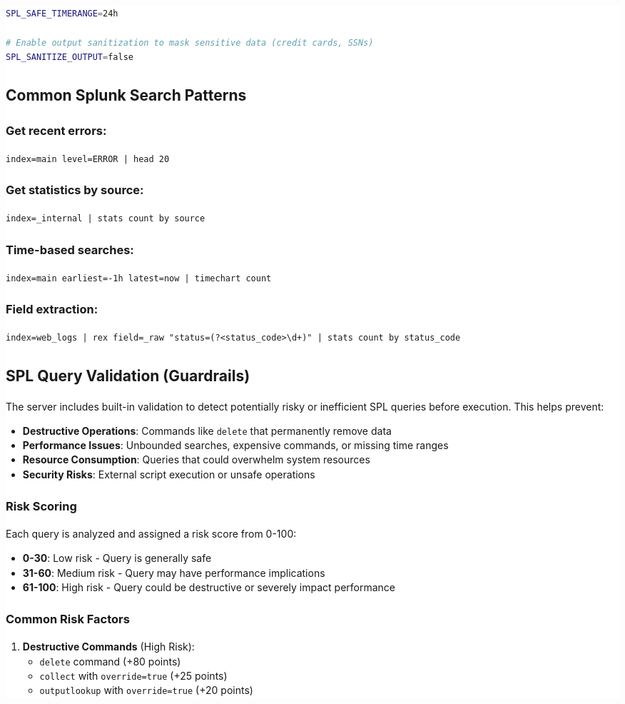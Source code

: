 ```bash
SPL_SAFE_TIMERANGE=24h

# Enable output sanitization to mask sensitive data (credit cards, SSNs)
SPL_SANITIZE_OUTPUT=false
```

## Common Splunk Search Patterns

### Get recent errors:
```
index=main level=ERROR | head 20
```

### Get statistics by source:
```
index=_internal | stats count by source
```

### Time-based searches:
```
index=main earliest=-1h latest=now | timechart count
```

### Field extraction:
```
index=web_logs | rex field=_raw "status=(?<status_code>\d+)" | stats count by status_code
```

## SPL Query Validation (Guardrails)

The server includes built-in validation to detect potentially risky or inefficient SPL queries before execution. This helps prevent:

- **Destructive Operations**: Commands like `delete` that permanently remove data
- **Performance Issues**: Unbounded searches, expensive commands, or missing time ranges
- **Resource Consumption**: Queries that could overwhelm system resources  
- **Security Risks**: External script execution or unsafe operations

### Risk Scoring

Each query is analyzed and assigned a risk score from 0-100:
- **0-30**: Low risk - Query is generally safe
- **31-60**: Medium risk - Query may have performance implications
- **61-100**: High risk - Query could be destructive or severely impact performance

### Common Risk Factors

1. **Destructive Commands** (High Risk):
   - `delete` command (+80 points)
   - `collect` with `override=true` (+25 points)
   - `outputlookup` with `override=true` (+20 points)
